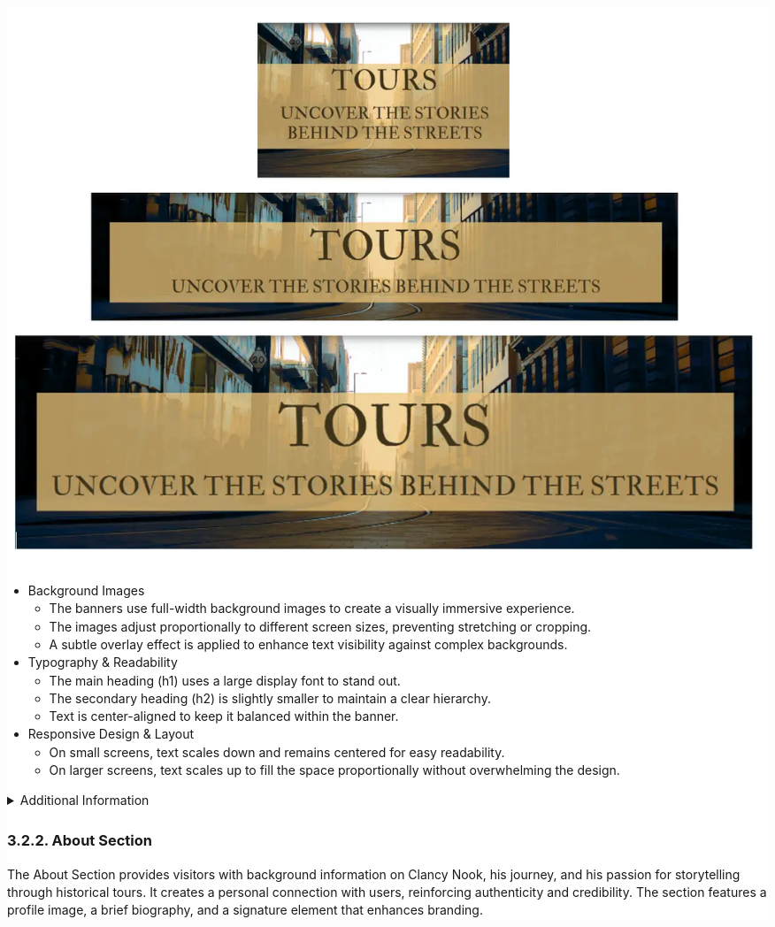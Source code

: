 ![Tours Page Hero Banner](docs/images/specific-features-hero-banner-2.webp)

- Background Images
   - The banners use full-width background images to create a visually immersive experience.
   - The images adjust proportionally to different screen sizes, preventing stretching or cropping.
   - A subtle overlay effect is applied to enhance text visibility against complex backgrounds.
- Typography & Readability
   - The main heading (h1) uses a large display font to stand out.
   - The secondary heading (h2) is slightly smaller to maintain a clear hierarchy.
   - Text is center-aligned to keep it balanced within the banner.
- Responsive Design & Layout
   - On small screens, text scales down and remains centered for easy readability.
   - On larger screens, text scales up to fill the space proportionally without overwhelming the design.

<details><summary>Additional Information</summary></details>   

### **3.2.2. About Section** 

The About Section provides visitors with background information on Clancy Nook, his journey, and his passion for storytelling through historical tours. It creates a personal connection with users, reinforcing authenticity and credibility. The section features a profile image, a brief biography, and a signature element that enhances branding.
